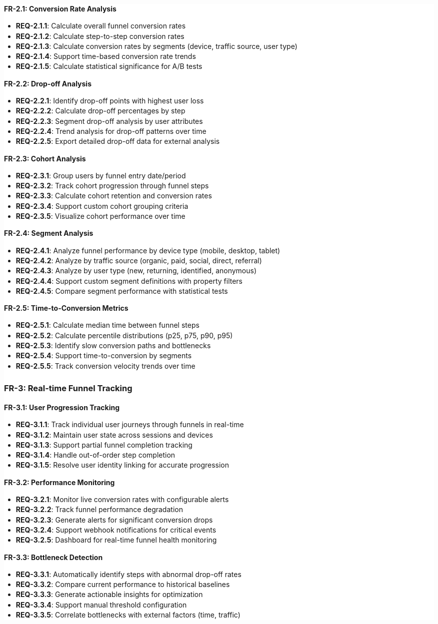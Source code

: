 **FR-2.1: Conversion Rate Analysis**
- **REQ-2.1.1**: Calculate overall funnel conversion rates
- **REQ-2.1.2**: Calculate step-to-step conversion rates
- **REQ-2.1.3**: Calculate conversion rates by segments (device, traffic source, user type)
- **REQ-2.1.4**: Support time-based conversion rate trends
- **REQ-2.1.5**: Calculate statistical significance for A/B tests

**FR-2.2: Drop-off Analysis**
- **REQ-2.2.1**: Identify drop-off points with highest user loss
- **REQ-2.2.2**: Calculate drop-off percentages by step
- **REQ-2.2.3**: Segment drop-off analysis by user attributes
- **REQ-2.2.4**: Trend analysis for drop-off patterns over time
- **REQ-2.2.5**: Export detailed drop-off data for external analysis

**FR-2.3: Cohort Analysis**
- **REQ-2.3.1**: Group users by funnel entry date/period
- **REQ-2.3.2**: Track cohort progression through funnel steps
- **REQ-2.3.3**: Calculate cohort retention and conversion rates
- **REQ-2.3.4**: Support custom cohort grouping criteria
- **REQ-2.3.5**: Visualize cohort performance over time

**FR-2.4: Segment Analysis**
- **REQ-2.4.1**: Analyze funnel performance by device type (mobile, desktop, tablet)
- **REQ-2.4.2**: Analyze by traffic source (organic, paid, social, direct, referral)
- **REQ-2.4.3**: Analyze by user type (new, returning, identified, anonymous)
- **REQ-2.4.4**: Support custom segment definitions with property filters
- **REQ-2.4.5**: Compare segment performance with statistical tests

**FR-2.5: Time-to-Conversion Metrics**
- **REQ-2.5.1**: Calculate median time between funnel steps
- **REQ-2.5.2**: Calculate percentile distributions (p25, p75, p90, p95)
- **REQ-2.5.3**: Identify slow conversion paths and bottlenecks
- **REQ-2.5.4**: Support time-to-conversion by segments
- **REQ-2.5.5**: Track conversion velocity trends over time

### FR-3: Real-time Funnel Tracking

**FR-3.1: User Progression Tracking**
- **REQ-3.1.1**: Track individual user journeys through funnels in real-time
- **REQ-3.1.2**: Maintain user state across sessions and devices
- **REQ-3.1.3**: Support partial funnel completion tracking
- **REQ-3.1.4**: Handle out-of-order step completion
- **REQ-3.1.5**: Resolve user identity linking for accurate progression

**FR-3.2: Performance Monitoring**
- **REQ-3.2.1**: Monitor live conversion rates with configurable alerts
- **REQ-3.2.2**: Track funnel performance degradation
- **REQ-3.2.3**: Generate alerts for significant conversion drops
- **REQ-3.2.4**: Support webhook notifications for critical events
- **REQ-3.2.5**: Dashboard for real-time funnel health monitoring

**FR-3.3: Bottleneck Detection**
- **REQ-3.3.1**: Automatically identify steps with abnormal drop-off rates
- **REQ-3.3.2**: Compare current performance to historical baselines
- **REQ-3.3.3**: Generate actionable insights for optimization
- **REQ-3.3.4**: Support manual threshold configuration
- **REQ-3.3.5**: Correlate bottlenecks with external factors (time, traffic)
